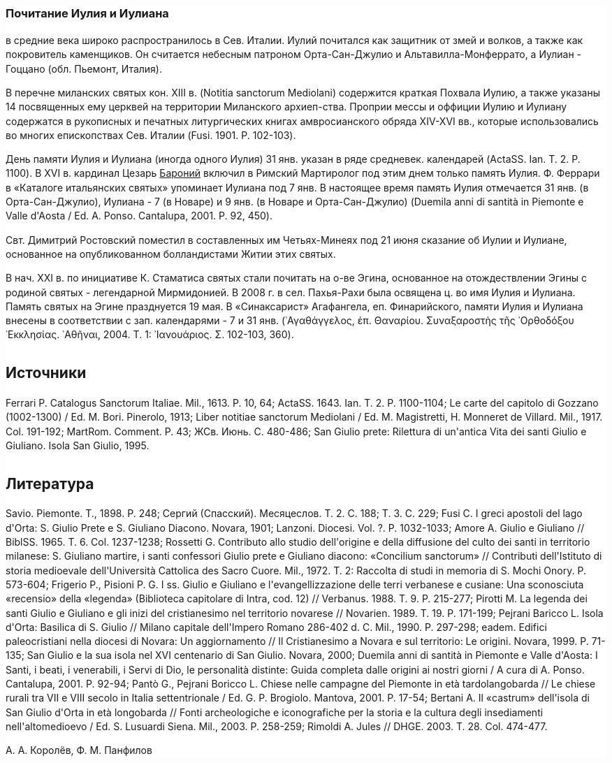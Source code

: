 ### Почитание Иулия и Иулиана

в средние века широко распространилось в Сев. Италии. Иулий почитался как защитник от змей и волков, а также как покровитель каменщиков. Он считается небесным патроном Орта-Сан-Джулио и Альтавилла-Монферрато, а Иулиан - Гоццано (обл. Пьемонт, Италия).

В перечне миланских святых кон. XIII в. (Notitia sanctorum Mediolani) содержится краткая Похвала Иулию, а также указаны 14 посвященных ему церквей на территории Миланского архиеп-ства. Проприи мессы и оффиции Иулию и Иулиану содержатся в рукописных и печатных литургических книгах амвросианского обряда XIV-XVI вв., которые использовались во многих епископствах Сев. Италии (Fusi. 1901. P. 102-103).

День памяти Иулия и Иулиана (иногда одного Иулия) 31 янв. указан в ряде средневек. календарей (ActaSS. Ian. T. 2. P. 1100). В XVI в. кардинал Цезарь [Бароний](https://pravenc.ru/text/БАРОНИЙ.html) включил в Римский Мартиролог под этим днем только память Иулия. Ф. Феррари в «Каталоге итальянских святых» упоминает Иулиана под 7 янв. В настоящее время память Иулия отмечается 31 янв. (в Орта-Сан-Джулио), Иулиана - 7 (в Новаре) и 9 янв. (в Новаре и Орта-Сан-Джулио) (Duemila anni di santità in Piemonte e Valle d'Aosta / Ed. A. Ponso. Cantalupa, 2001. P. 92, 450).

Свт. Димитрий Ростовский поместил в составленных им Четьях-Минеях под 21 июня сказание об Иулии и Иулиане, основанное на опубликованном болландистами Житии этих святых.

В нач. XXI в. по инициативе К. Стаматиса святых стали почитать на о-ве Эгина, основанное на отождествлении Эгины с родиной святых - легендарной Мирмидонией. В 2008 г. в сел. Пахья-Рахи была освящена ц. во имя Иулия и Иулиана. Память святых на Эгине празднуется 19 мая. В «Синаксарист» Агафангела, еп. Финарийского, памяти Иулия и Иулиана внесены в соответствии с зап. календарями - 7 и 31 янв. (᾿Αγαθάγγελος, ἐπ. Θαναρίου. Συναξαροστὴς τῆς ᾿Ορθοδόξου ᾿Εκκλησίας. ᾿Αθῆναι, 2004. Τ. 1: ᾿Ιανουάριος. Σ. 102-103, 360).

## Источники

Ferrari P. Catalogus Sanctorum Italiae. Mil., 1613. P. 10, 64; ActaSS. 1643. Ian. T. 2. P. 1100-1104; Le carte del capitolo di Gozzano (1002-1300) / Ed. M. Bori. Pinerolo, 1913; Liber notitiae sanctorum Mediolani / Ed. M. Magistretti, H. Monneret de Villard. Mil., 1917. Col. 191-192; MartRom. Comment. P. 43; ЖСв. Июнь. С. 480-486; San Giulio prete: Rilettura di un'antica Vita dei santi Giulio e Giuliano. Isola San Giulio, 1995.

## Литература

Savio. Piemonte. T., 1898. P. 248; Сергий (Спасский). Месяцеслов. Т. 2. С. 188; Т. 3. С. 229; Fusi C. I greci apostoli del lago d'Orta: S. Giulio Prete e S. Giuliano Diacono. Novara, 1901; Lanzoni. Diocesi. Vol. ?. P. 1032-1033; Amore A. Giulio e Giuliano // BiblSS. 1965. T. 6. Col. 1237-1238; Rossetti G. Contributo allo studio dell'origine e della diffusione del culto dei santi in territorio milanese: S. Giuliano martire, i santi confessori Giulio prete e Giuliano diacono: «Concilium sanctorum» // Contributi dell'Istituto di storia medioevale dell'Università Cattolica des Sacro Cuore. Mil., 1972. T. 2: Raccolta di studi in memoria di S. Mochi Onory. P. 573-604; Frigerio P., Pisioni P. G. I ss. Giulio e Giuliano e l'evangellizzazione delle terri verbanese e cusiane: Una sconosciuta «recensio» della «legenda» (Biblioteca capitolare di Intra, cod. 12) // Verbanus. 1988. T. 9. P. 215-277; Pirotti M. La legenda dei santi Giulio e Giuliano e gli inizi del cristianesimo nel territorio novarese // Novarien. 1989. T. 19. P. 171-199; Pejrani Baricco L. Isola d'Orta: Basilica di S. Giulio // Milano capitale dell'Impero Romano 286-402 d. C. Mil., 1990. P. 297-298; eadem. Edifici paleocristiani nella diocesi di Novara: Un aggiornamento // Il Cristianesimo a Novara e sul territorio: Le origini. Novara, 1999. P. 71-135; San Giulio e la sua isola nel XVI centenario di San Giulio. Novara, 2000; Duemila anni di santità in Piemonte e Valle d'Aosta: I Santi, i beati, i venerabili, i Servi di Dio, le personalità distinte: Guida completa dalle origini ai nostri giorni / A cura di A. Ponso. Cantalupa, 2001. P. 92-94; Pantò G., Pejrani Boricco L. Chiese nelle campagne del Piemonte in età tardolangobarda // Le chiese rurali tra VII e VIII secolo in Italia settentrionale / Ed. G. P. Brogiolo. Mantova, 2001. P. 17-54; Bertani A. Il «castrum» dell'isola di San Giulio d'Orta in età longobarda // Fonti archeologiche e iconografiche per la storia e la cultura degli insediamenti nell'altomedioevo / Ed. S. Lusuardi Siena. Mil., 2003. P. 258-259; Rimoldi A. Jules // DHGE. 2003. T. 28. Col. 474-477.

А. А. Королёв, Ф. М. Панфилов
